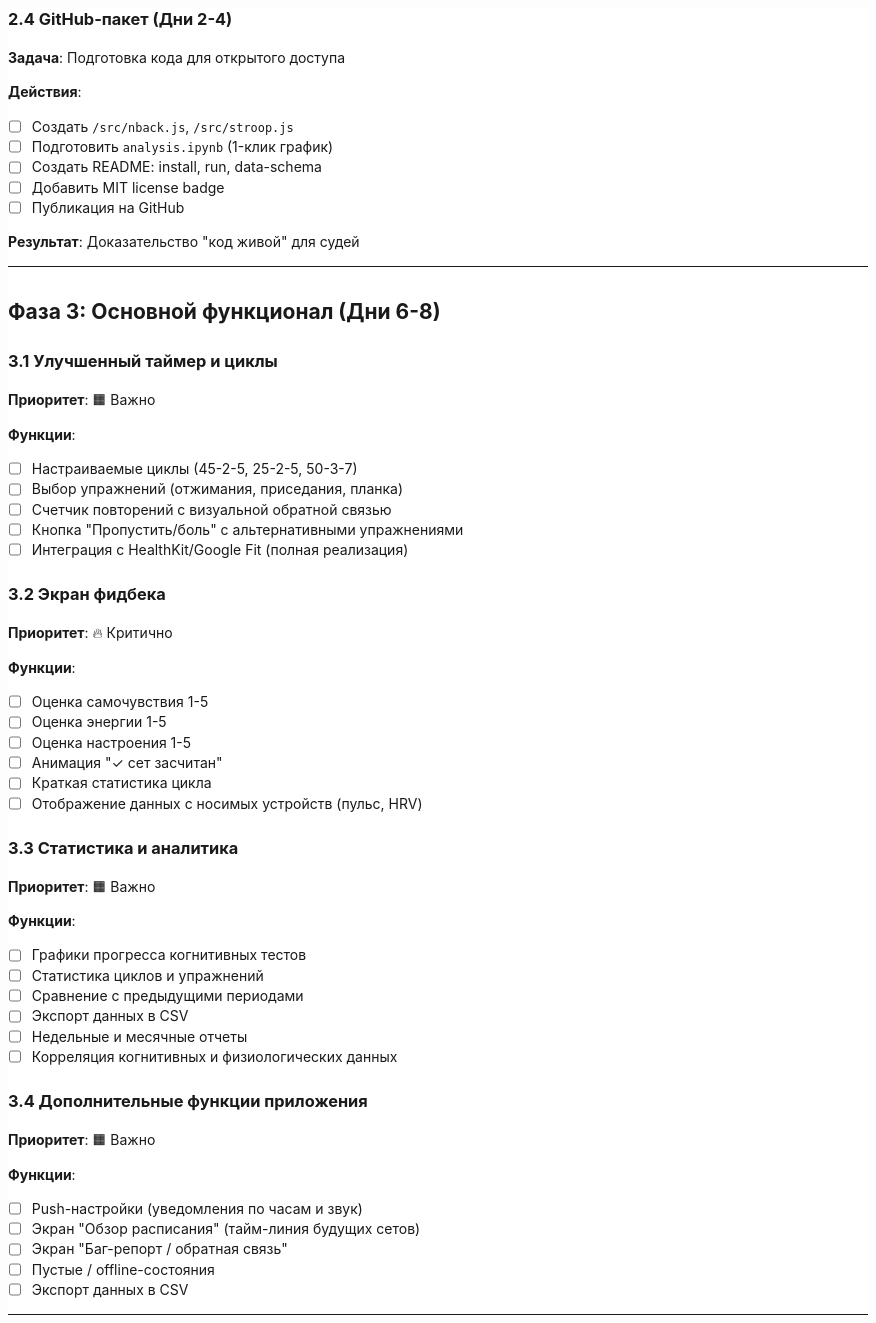 ### 2.4 GitHub-пакет (Дни 2-4)
**Задача**: Подготовка кода для открытого доступа

**Действия**:
- [ ] Создать `/src/nback.js`, `/src/stroop.js`
- [ ] Подготовить `analysis.ipynb` (1-клик график)
- [ ] Создать README: install, run, data-schema
- [ ] Добавить MIT license badge
- [ ] Публикация на GitHub

**Результат**: Доказательство "код живой" для судей

---

## Фаза 3: Основной функционал (Дни 6-8)

### 3.1 Улучшенный таймер и циклы
**Приоритет**: 🟧 Важно

**Функции**:
- [ ] Настраиваемые циклы (45-2-5, 25-2-5, 50-3-7)
- [ ] Выбор упражнений (отжимания, приседания, планка)
- [ ] Счетчик повторений с визуальной обратной связью
- [ ] Кнопка "Пропустить/боль" с альтернативными упражнениями
- [ ] Интеграция с HealthKit/Google Fit (полная реализация)

### 3.2 Экран фидбека
**Приоритет**: 🔥 Критично

**Функции**:
- [ ] Оценка самочувствия 1-5
- [ ] Оценка энергии 1-5
- [ ] Оценка настроения 1-5
- [ ] Анимация "✓ сет засчитан"
- [ ] Краткая статистика цикла
- [ ] Отображение данных с носимых устройств (пульс, HRV)

### 3.3 Статистика и аналитика
**Приоритет**: 🟧 Важно

**Функции**:
- [ ] Графики прогресса когнитивных тестов
- [ ] Статистика циклов и упражнений
- [ ] Сравнение с предыдущими периодами
- [ ] Экспорт данных в CSV
- [ ] Недельные и месячные отчеты
- [ ] Корреляция когнитивных и физиологических данных

### 3.4 Дополнительные функции приложения
**Приоритет**: 🟧 Важно

**Функции**:
- [ ] Push-настройки (уведомления по часам и звук)
- [ ] Экран "Обзор расписания" (тайм-линия будущих сетов)
- [ ] Экран "Баг-репорт / обратная связь"
- [ ] Пустые / offline-состояния
- [ ] Экспорт данных в CSV

---